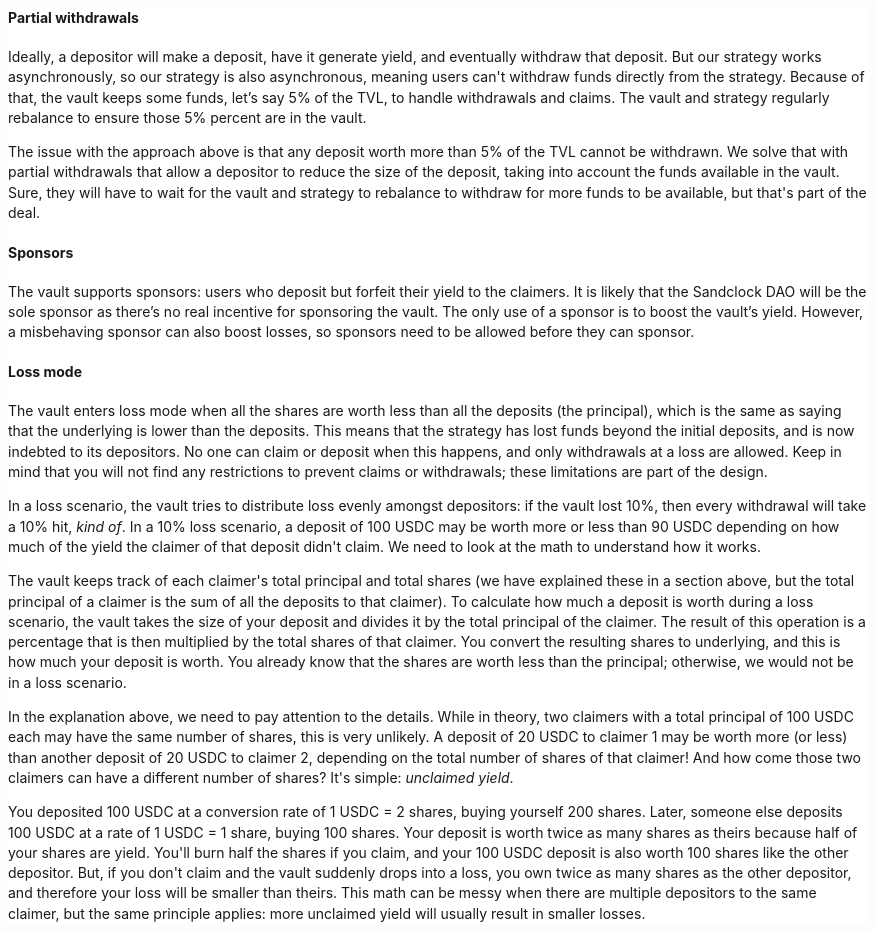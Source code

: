 #### Partial withdrawals

Ideally, a depositor will make a deposit, have it generate yield, and eventually withdraw that deposit. But our strategy works asynchronously, so our strategy is also asynchronous, meaning users can't withdraw funds directly from the strategy. Because of that, the vault keeps some funds, let’s say 5% of the TVL, to handle withdrawals and claims. The vault and strategy regularly rebalance to ensure those 5% percent are in the vault.

The issue with the approach above is that any deposit worth more than 5% of the TVL cannot be withdrawn. We solve that with partial withdrawals that allow a depositor to reduce the size of the deposit, taking into account the funds available in the vault. Sure, they will have to wait for the vault and strategy to rebalance to withdraw for more funds to be available, but that's part of the deal.

#### Sponsors

The vault supports sponsors: users who deposit but forfeit their yield to the claimers. It is likely that the Sandclock DAO will be the sole sponsor as there’s no real incentive for sponsoring the vault. The only use of a sponsor is to boost the vault’s yield. However, a misbehaving sponsor can also boost losses, so sponsors need to be allowed before they can sponsor.

#### Loss mode

The vault enters loss mode when all the shares are worth less than all the deposits (the principal), which is the same as saying that the underlying is lower than the deposits. This means that the strategy has lost funds beyond the initial deposits, and is now indebted to its depositors. No one can claim or deposit when this happens, and only withdrawals at a loss are allowed. Keep in mind that you will not find any restrictions to prevent claims or withdrawals; these limitations are part of the design.

In a loss scenario, the vault tries to distribute loss evenly amongst depositors: if the vault lost 10%, then every withdrawal will take a 10% hit, *kind of*. In a 10% loss scenario, a deposit of 100 USDC may be worth more or less than 90 USDC depending on how much of the yield the claimer of that deposit didn't claim. We need to look at the math to understand how it works.

The vault keeps track of each claimer's total principal and total shares (we have explained these in a section above, but the total principal of a claimer is the sum of all the deposits to that claimer). To calculate how much a deposit is worth during a loss scenario, the vault takes the size of your deposit and divides it by the total principal of the claimer. The result of this operation is a percentage that is then multiplied by the total shares of that claimer. You convert the resulting shares to underlying, and this is how much your deposit is worth. You already know that the shares are worth less than the principal; otherwise, we would not be in a loss scenario.

In the explanation above, we need to pay attention to the details. While in theory, two claimers with a total principal of 100 USDC each may have the same number of shares, this is very unlikely. A deposit of 20 USDC to claimer 1 may be worth more (or less) than another deposit of 20 USDC to claimer 2, depending on the total number of shares of that claimer! And how come those two claimers can have a different number of shares? It's simple: *unclaimed yield*.

You deposited 100 USDC at a conversion rate of 1 USDC = 2 shares, buying yourself 200 shares. Later, someone else deposits 100 USDC at a rate of 1 USDC = 1 share, buying 100 shares. Your deposit is worth twice as many shares as theirs because half of your shares are yield. You'll burn half the shares if you claim, and your 100 USDC deposit is also worth 100 shares like the other depositor. But, if you don't claim and the vault suddenly drops into a loss, you own twice as many shares as the other depositor, and therefore your loss will be smaller than theirs. This math can be messy when there are multiple depositors to the same claimer, but the same principle applies: more unclaimed yield will usually result in smaller losses.
